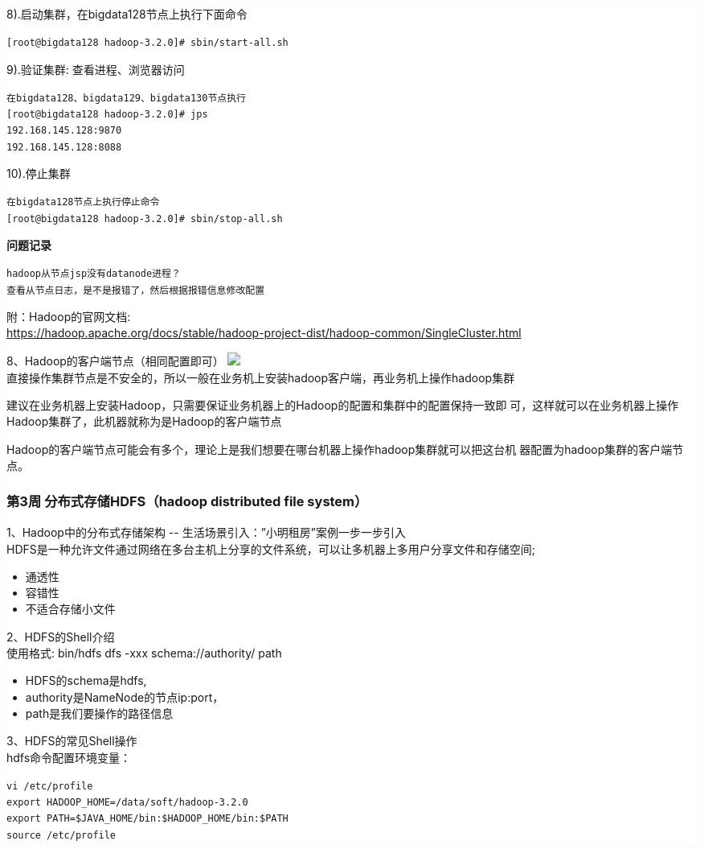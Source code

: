 8).启动集群，在bigdata128节点上执行下面命令
```
[root@bigdata128 hadoop-3.2.0]# sbin/start-all.sh  
```

9).验证集群: 查看进程、浏览器访问
```
在bigdata128、bigdata129、bigdata130节点执行
[root@bigdata128 hadoop-3.2.0]# jps
192.168.145.128:9870  
192.168.145.128:8088
```

10).停止集群
```
在bigdata128节点上执行停止命令
[root@bigdata128 hadoop-3.2.0]# sbin/stop-all.sh
```
**问题记录**   
```
hadoop从节点jsp没有datanode进程？    
查看从节点日志，是不是报错了，然后根据报错信息修改配置
```

附：Hadoop的官网文档:    
https://hadoop.apache.org/docs/stable/hadoop-project-dist/hadoop-common/SingleCluster.html  
 
8、Hadoop的客户端节点（相同配置即可） 
![](https://wdsheng0i.github.io/assets/images/2021/big-data/client.png)  
直接操作集群节点是不安全的，所以一般在业务机上安装hadoop客户端，再业务机上操作hadoop集群  

建议在业务机器上安装Hadoop，只需要保证业务机器上的Hadoop的配置和集群中的配置保持一致即
可，这样就可以在业务机器上操作Hadoop集群了，此机器就称为是Hadoop的客户端节点

Hadoop的客户端节点可能会有多个，理论上是我们想要在哪台机器上操作hadoop集群就可以把这台机
器配置为hadoop集群的客户端节点。

   

### 第3周   分布式存储HDFS（hadoop distributed file system）  
1、Hadoop中的分布式存储架构 -- 生活场景引入：”小明租房”案例一步一步引入    
HDFS是一种允许文件通过网络在多台主机上分享的文件系统，可以让多机器上多用户分享文件和存储空间;  
- 通透性
- 容错性
- 不适合存储小文件  
  
2、HDFS的Shell介绍    
使用格式: bin/hdfs dfs -xxx schema://authority/ path  
- HDFS的schema是hdfs, 
- authority是NameNode的节点ip:port，
- path是我们要操作的路径信息

3、HDFS的常见Shell操作  
hdfs命令配置环境变量：
```
vi /etc/profile  
export HADOOP_HOME=/data/soft/hadoop-3.2.0
export PATH=$JAVA_HOME/bin:$HADOOP_HOME/bin:$PATH
source /etc/profile
```
